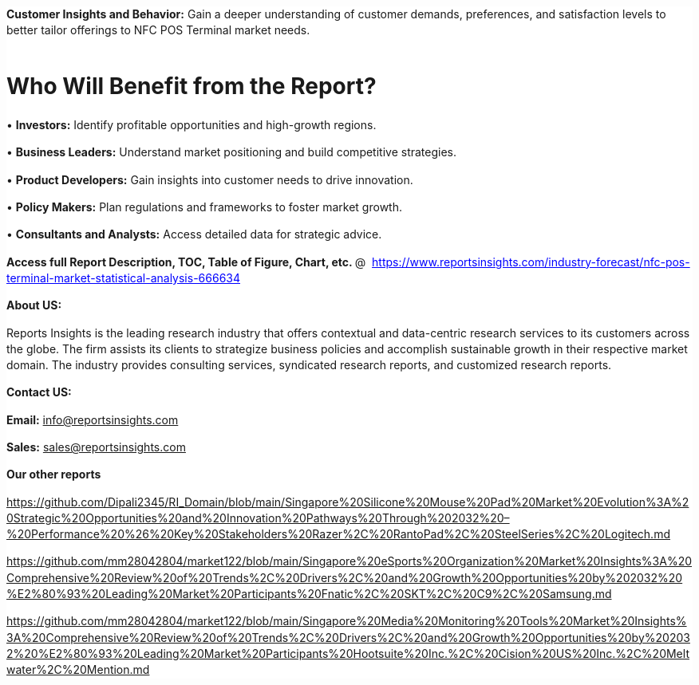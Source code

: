<strong>Customer Insights and Behavior:</strong>
Gain a deeper understanding of customer demands, preferences, and satisfaction levels to better tailor offerings to NFC POS Terminal market needs.

# <strong>Who Will Benefit from the Report?</strong>

• <strong>Investors:</strong> Identify profitable opportunities and high-growth regions.

• <strong>Business Leaders:</strong> Understand market positioning and build competitive strategies.

• <strong>Product Developers:</strong> Gain insights into customer needs to drive innovation.

• <strong>Policy Makers:</strong> Plan regulations and frameworks to foster market growth.

• <strong>Consultants and Analysts:</strong> Access detailed data for strategic advice.
</ul>
<strong>Access full Report Description, TOC, Table of Figure, Chart, etc. </strong>@  <a href=https://www.reportsinsights.com/industry-forecast/nfc-pos-terminal-market-statistical-analysis-666634 style=color:#0000ff;>https://www.reportsinsights.com/industry-forecast/nfc-pos-terminal-market-statistical-analysis-666634</a></font>

<strong><strong>About US</strong>:</strong>

Reports Insights is the leading research industry that offers contextual and data-centric research services to its customers across the globe. The firm assists its clients to strategize business policies and accomplish sustainable growth in their respective market domain. The industry provides consulting services, syndicated research reports, and customized research reports.

<strong>Contact US:</strong>

<p class=""""><b>Email:</b> <a href=mailto:info@reportsinsights.com>info@reportsinsights.com</a></p>
<p class=""""><b>Sales:</b> <a href=mailto:sales@reportsinsights.com>sales@reportsinsights.com</a></p>

<strong>Our other reports</strong>

<a href=https://github.com/Dipali2345/RI_Domain/blob/main/Singapore%20Silicone%20Mouse%20Pad%20Market%20Evolution%3A%20Strategic%20Opportunities%20and%20Innovation%20Pathways%20Through%202032%20–%20Performance%20%26%20Key%20Stakeholders%20Razer%2C%20RantoPad%2C%20SteelSeries%2C%20Logitech.md>https://github.com/Dipali2345/RI_Domain/blob/main/Singapore%20Silicone%20Mouse%20Pad%20Market%20Evolution%3A%20Strategic%20Opportunities%20and%20Innovation%20Pathways%20Through%202032%20–%20Performance%20%26%20Key%20Stakeholders%20Razer%2C%20RantoPad%2C%20SteelSeries%2C%20Logitech.md</a>

<a href=https://github.com/mm28042804/market122/blob/main/Singapore%20eSports%20Organization%20Market%20Insights%3A%20Comprehensive%20Review%20of%20Trends%2C%20Drivers%2C%20and%20Growth%20Opportunities%20by%202032%20%E2%80%93%20Leading%20Market%20Participants%20Fnatic%2C%20SKT%2C%20C9%2C%20Samsung.md>https://github.com/mm28042804/market122/blob/main/Singapore%20eSports%20Organization%20Market%20Insights%3A%20Comprehensive%20Review%20of%20Trends%2C%20Drivers%2C%20and%20Growth%20Opportunities%20by%202032%20%E2%80%93%20Leading%20Market%20Participants%20Fnatic%2C%20SKT%2C%20C9%2C%20Samsung.md</a>

<a href=https://github.com/mm28042804/market122/blob/main/Singapore%20Media%20Monitoring%20Tools%20Market%20Insights%3A%20Comprehensive%20Review%20of%20Trends%2C%20Drivers%2C%20and%20Growth%20Opportunities%20by%202032%20%E2%80%93%20Leading%20Market%20Participants%20Hootsuite%20Inc.%2C%20Cision%20US%20Inc.%2C%20Meltwater%2C%20Mention.md>https://github.com/mm28042804/market122/blob/main/Singapore%20Media%20Monitoring%20Tools%20Market%20Insights%3A%20Comprehensive%20Review%20of%20Trends%2C%20Drivers%2C%20and%20Growth%20Opportunities%20by%202032%20%E2%80%93%20Leading%20Market%20Participants%20Hootsuite%20Inc.%2C%20Cision%20US%20Inc.%2C%20Meltwater%2C%20Mention.md</a>
